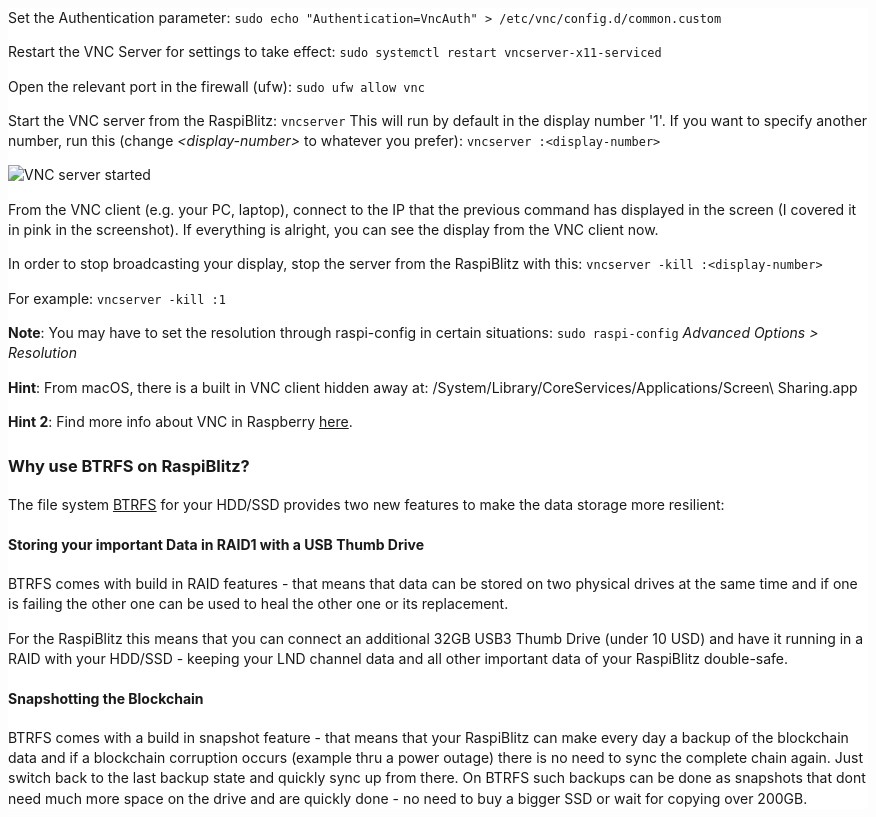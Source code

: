 Set the Authentication parameter:
`sudo echo "Authentication=VncAuth" > /etc/vnc/config.d/common.custom`

Restart the VNC Server for settings to take effect:
`sudo systemctl restart vncserver-x11-serviced`

Open the relevant port in the firewall (ufw):
`sudo ufw allow vnc`

Start the VNC server from the RaspiBlitz:
`vncserver`
This will run by default in the display number '1'. If you want to specify another number, run this (change _\<display-number\>_ to whatever you prefer):
`vncserver :<display-number>`

![VNC server started](../../static/img/vnc-server-started.png)

From the VNC client (e.g. your PC, laptop), connect to the IP that the previous command has displayed in the screen (I covered it in pink in the screenshot). If everything is alright, you can see the display from the VNC client now.

In order to stop broadcasting your display, stop the server from the RaspiBlitz with this:
`vncserver -kill :<display-number>`

For example:
`vncserver -kill :1`

**Note**: You may have to set the resolution through raspi-config in certain situations:
`sudo raspi-config`
_Advanced Options > Resolution_

**Hint**: From macOS, there is a built in VNC client hidden away at: /System/Library/CoreServices/Applications/Screen\ Sharing.app

**Hint 2**: Find more info about VNC in Raspberry [here](https://www.raspberrypi.org/documentation/remote-access/vnc/).

### Why use BTRFS on RaspiBlitz?

The file system [BTRFS](https://de.wikipedia.org/wiki/Btrfs) for your HDD/SSD provides two new features to make the data storage more resilient:

#### Storing your important Data in RAID1 with a USB Thumb Drive

BTRFS comes with build in RAID features - that means that data can be stored on two physical drives at the same time and if one is failing the other one can be used to heal the other one or its replacement.

For the RaspiBlitz this means that you can connect an additional 32GB USB3 Thumb Drive (under 10 USD) and have it running in a RAID with your HDD/SSD - keeping your LND channel data and all other important data of your RaspiBlitz double-safe.

#### Snapshotting the Blockchain

BTRFS comes with a build in snapshot feature - that means that your RaspiBlitz can make every day a backup of the blockchain data and if a blockchain corruption occurs (example thru a power outage) there is no need to sync the complete chain again. Just switch back to the last backup state and quickly sync up from there. On BTRFS such backups can be done as snapshots that dont need much more space on the drive and are quickly done - no need to buy a bigger SSD or wait for copying over 200GB.
